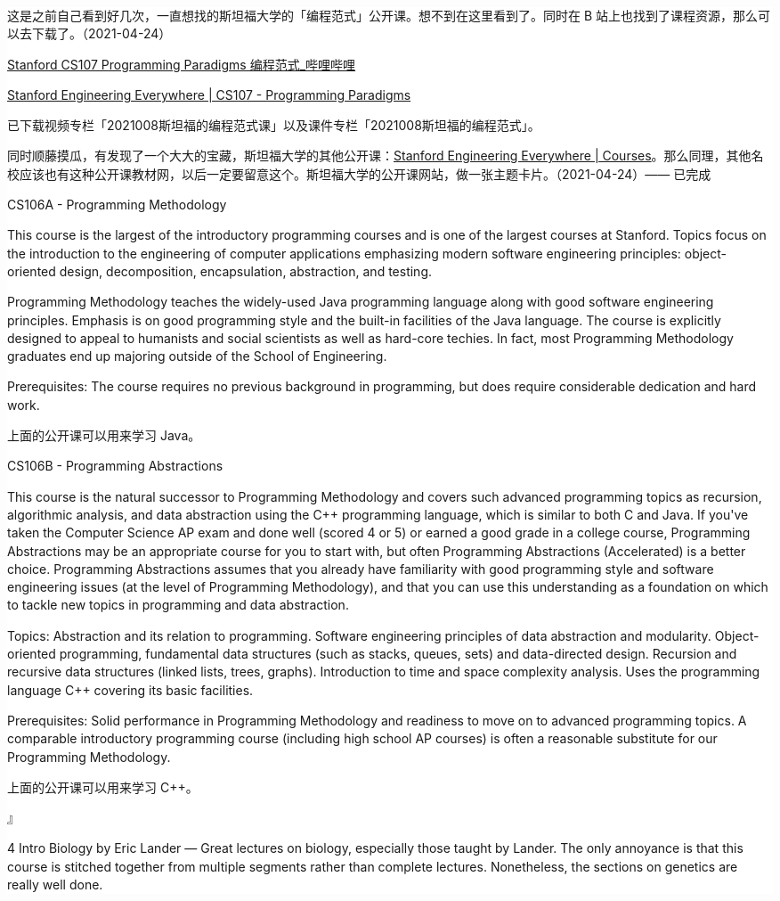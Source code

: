 这是之前自己看到好几次，一直想找的斯坦福大学的「编程范式」公开课。想不到在这里看到了。同时在 B 站上也找到了课程资源，那么可以去下载了。（2021-04-24）

[Stanford CS107 Programming Paradigms 编程范式_哔哩哔哩](https://www.bilibili.com/video/BV1Cx411S7HJ?from=search&seid=3072034374126116190)

[Stanford Engineering Everywhere | CS107 - Programming Paradigms](https://see.stanford.edu/Course/CS107)

已下载视频专栏「2021008斯坦福的编程范式课」以及课件专栏「2021008斯坦福的编程范式」。

同时顺藤摸瓜，有发现了一个大大的宝藏，斯坦福大学的其他公开课：[Stanford Engineering Everywhere | Courses](https://see.stanford.edu/Course/)。那么同理，其他名校应该也有这种公开课教材网，以后一定要留意这个。斯坦福大学的公开课网站，做一张主题卡片。（2021-04-24）—— 已完成

CS106A - Programming Methodology

This course is the largest of the introductory programming courses and is one of the largest courses at Stanford. Topics focus on the introduction to the engineering of computer applications emphasizing modern software engineering principles: object-oriented design, decomposition, encapsulation, abstraction, and testing.

Programming Methodology teaches the widely-used Java programming language along with good software engineering principles. Emphasis is on good programming style and the built-in facilities of the Java language. The course is explicitly designed to appeal to humanists and social scientists as well as hard-core techies. In fact, most Programming Methodology graduates end up majoring outside of the School of Engineering.

Prerequisites: The course requires no previous background in programming, but does require considerable dedication and hard work.

上面的公开课可以用来学习 Java。

CS106B - Programming Abstractions

This course is the natural successor to Programming Methodology and covers such advanced programming topics as recursion, algorithmic analysis, and data abstraction using the C++ programming language, which is similar to both C and Java. If you've taken the Computer Science AP exam and done well (scored 4 or 5) or earned a good grade in a college course, Programming Abstractions may be an appropriate course for you to start with, but often Programming Abstractions (Accelerated) is a better choice. Programming Abstractions assumes that you already have familiarity with good programming style and software engineering issues (at the level of Programming Methodology), and that you can use this understanding as a foundation on which to tackle new topics in programming and data abstraction.

Topics: Abstraction and its relation to programming. Software engineering principles of data abstraction and modularity. Object-oriented programming, fundamental data structures (such as stacks, queues, sets) and data-directed design. Recursion and recursive data structures (linked lists, trees, graphs). Introduction to time and space complexity analysis. Uses the programming language C++ covering its basic facilities.

Prerequisites: Solid performance in Programming Methodology and readiness to move on to advanced programming topics. A comparable introductory programming course (including high school AP courses) is often a reasonable substitute for our Programming Methodology.

上面的公开课可以用来学习 C++。

』

4 Intro Biology by Eric Lander — Great lectures on biology, especially those taught by Lander. The only annoyance is that this course is stitched together from multiple segments rather than complete lectures. Nonetheless, the sections on genetics are really well done.

